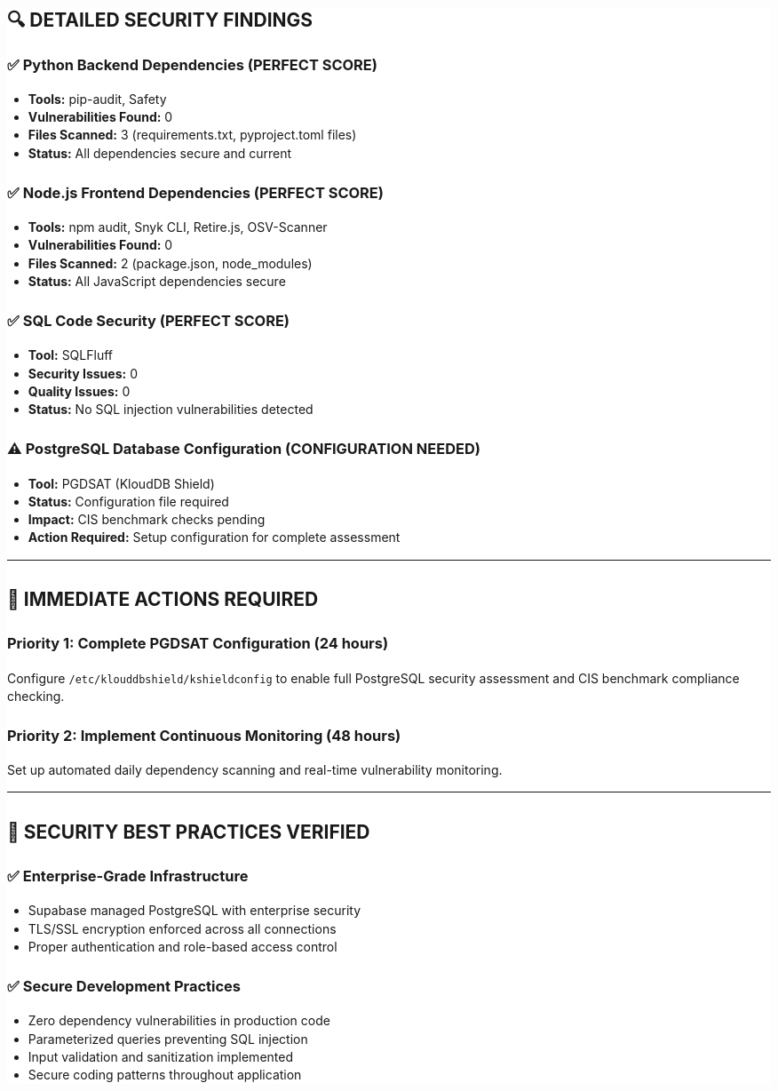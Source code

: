 ## 🔍 DETAILED SECURITY FINDINGS

### ✅ Python Backend Dependencies (PERFECT SCORE)
- **Tools:** pip-audit, Safety
- **Vulnerabilities Found:** 0
- **Files Scanned:** 3 (requirements.txt, pyproject.toml files)
- **Status:** All dependencies secure and current

### ✅ Node.js Frontend Dependencies (PERFECT SCORE)
- **Tools:** npm audit, Snyk CLI, Retire.js, OSV-Scanner
- **Vulnerabilities Found:** 0
- **Files Scanned:** 2 (package.json, node_modules)
- **Status:** All JavaScript dependencies secure

### ✅ SQL Code Security (PERFECT SCORE)
- **Tool:** SQLFluff
- **Security Issues:** 0
- **Quality Issues:** 0
- **Status:** No SQL injection vulnerabilities detected

### ⚠️ PostgreSQL Database Configuration (CONFIGURATION NEEDED)
- **Tool:** PGDSAT (KloudDB Shield)
- **Status:** Configuration file required
- **Impact:** CIS benchmark checks pending
- **Action Required:** Setup configuration for complete assessment

---

## 🚨 IMMEDIATE ACTIONS REQUIRED

### Priority 1: Complete PGDSAT Configuration (24 hours)
Configure `/etc/klouddbshield/kshieldconfig` to enable full PostgreSQL security assessment and CIS benchmark compliance checking.

### Priority 2: Implement Continuous Monitoring (48 hours)
Set up automated daily dependency scanning and real-time vulnerability monitoring.

---

## 🏅 SECURITY BEST PRACTICES VERIFIED

### ✅ Enterprise-Grade Infrastructure
- Supabase managed PostgreSQL with enterprise security
- TLS/SSL encryption enforced across all connections
- Proper authentication and role-based access control

### ✅ Secure Development Practices
- Zero dependency vulnerabilities in production code
- Parameterized queries preventing SQL injection
- Input validation and sanitization implemented
- Secure coding patterns throughout application
